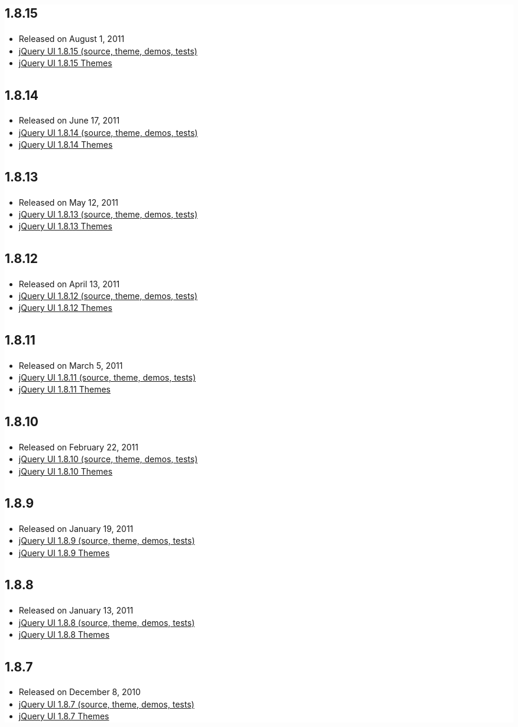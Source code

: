 ## 1.8.15
* Released on August 1, 2011
* [jQuery UI 1.8.15 (source, theme, demos, tests)](/resources/download/jquery-ui-1.8.15.zip)
* [jQuery UI 1.8.15 Themes](/resources/download/jquery-ui-themes-1.8.15.zip)

## 1.8.14
* Released on June 17, 2011
* [jQuery UI 1.8.14 (source, theme, demos, tests)](/resources/download/jquery-ui-1.8.14.zip)
* [jQuery UI 1.8.14 Themes](/resources/download/jquery-ui-themes-1.8.14.zip)

## 1.8.13
* Released on May 12, 2011
* [jQuery UI 1.8.13 (source, theme, demos, tests)](/resources/download/jquery-ui-1.8.13.zip)
* [jQuery UI 1.8.13 Themes](/resources/download/jquery-ui-themes-1.8.13.zip)

## 1.8.12
* Released on April 13, 2011
* [jQuery UI 1.8.12 (source, theme, demos, tests)](/resources/download/jquery-ui-1.8.12.zip)
* [jQuery UI 1.8.12 Themes](/resources/download/jquery-ui-themes-1.8.12.zip)

## 1.8.11
* Released on March 5, 2011
* [jQuery UI 1.8.11 (source, theme, demos, tests)](/resources/download/jquery-ui-1.8.11.zip)
* [jQuery UI 1.8.11 Themes](/resources/download/jquery-ui-themes-1.8.11.zip)

## 1.8.10
* Released on February 22, 2011
* [jQuery UI 1.8.10 (source, theme, demos, tests)](/resources/download/jquery-ui-1.8.10.zip)
* [jQuery UI 1.8.10 Themes](/resources/download/jquery-ui-themes-1.8.10.zip)

## 1.8.9
* Released on January 19, 2011
* [jQuery UI 1.8.9 (source, theme, demos, tests)](/resources/download/jquery-ui-1.8.9.zip)
* [jQuery UI 1.8.9 Themes](/resources/download/jquery-ui-themes-1.8.9.zip)

## 1.8.8
* Released on January 13, 2011
* [jQuery UI 1.8.8 (source, theme, demos, tests)](/resources/download/jquery-ui-1.8.8.zip)
* [jQuery UI 1.8.8 Themes](/resources/download/jquery-ui-themes-1.8.8.zip)

## 1.8.7
* Released on December 8, 2010
* [jQuery UI 1.8.7 (source, theme, demos, tests)](/resources/download/jquery-ui-1.8.7.zip)
* [jQuery UI 1.8.7 Themes](/resources/download/jquery-ui-themes-1.8.7.zip)

